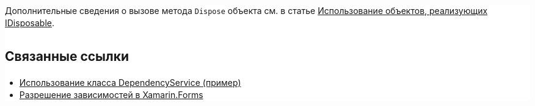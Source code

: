 Дополнительные сведения о вызове метода `Dispose` объекта см. в статье [Использование объектов, реализующих IDisposable](/dotnet/standard/garbage-collection/using-objects).

## <a name="related-links"></a>Связанные ссылки

- [Использование класса DependencyService (пример)](/samples/xamarin/xamarin-forms-samples/dependencyservice/)
- [Разрешение зависимостей в Xamarin.Forms](~/xamarin-forms/internals/dependency-resolution.md)